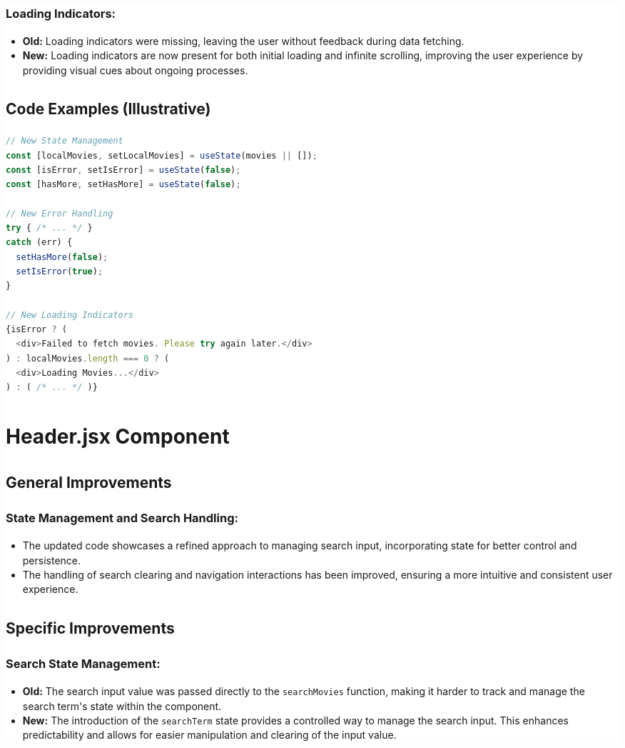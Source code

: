 ### Loading Indicators:

- **Old:** Loading indicators were missing, leaving the user without feedback during data fetching.
- **New:** Loading indicators are now present for both initial loading and infinite scrolling, improving the user experience by providing visual cues about ongoing processes.


## Code Examples (Illustrative)

```javascript
// New State Management
const [localMovies, setLocalMovies] = useState(movies || []);
const [isError, setIsError] = useState(false);
const [hasMore, setHasMore] = useState(false);

// New Error Handling
try { /* ... */ }
catch (err) {
  setHasMore(false);
  setIsError(true);
}

// New Loading Indicators
{isError ? (
  <div>Failed to fetch movies. Please try again later.</div>
) : localMovies.length === 0 ? (
  <div>Loading Movies...</div>
) : ( /* ... */ )}
```

# Header.jsx Component

## General Improvements

### State Management and Search Handling:

- The updated code showcases a refined approach to managing search input, incorporating state for better control and persistence.
- The handling of search clearing and navigation interactions has been improved, ensuring a more intuitive and consistent user experience.

## Specific Improvements

### Search State Management:

- **Old:** The search input value was passed directly to the `searchMovies` function, making it harder to track and manage the search term's state within the component.
- **New:** The introduction of the `searchTerm` state provides a controlled way to manage the search input. This enhances predictability and allows for easier manipulation and clearing of the input value.
